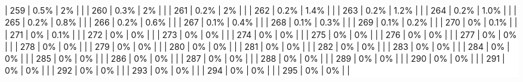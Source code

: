 | 259 | 0.5% | 2% |  |
| 260 | 0.3% | 2% |  |
| 261 | 0.2% | 2% |  |
| 262 | 0.2% | 1.4% |  |
| 263 | 0.2% | 1.2% |  |
| 264 | 0.2% | 1.0% |  |
| 265 | 0.2% | 0.8% |  |
| 266 | 0.2% | 0.6% |  |
| 267 | 0.1% | 0.4% |  |
| 268 | 0.1% | 0.3% |  |
| 269 | 0.1% | 0.2% |  |
| 270 | 0% | 0.1% |  |
| 271 | 0% | 0.1% |  |
| 272 | 0% | 0% |  |
| 273 | 0% | 0% |  |
| 274 | 0% | 0% |  |
| 275 | 0% | 0% |  |
| 276 | 0% | 0% |  |
| 277 | 0% | 0% |  |
| 278 | 0% | 0% |  |
| 279 | 0% | 0% |  |
| 280 | 0% | 0% |  |
| 281 | 0% | 0% |  |
| 282 | 0% | 0% |  |
| 283 | 0% | 0% |  |
| 284 | 0% | 0% |  |
| 285 | 0% | 0% |  |
| 286 | 0% | 0% |  |
| 287 | 0% | 0% |  |
| 288 | 0% | 0% |  |
| 289 | 0% | 0% |  |
| 290 | 0% | 0% |  |
| 291 | 0% | 0% |  |
| 292 | 0% | 0% |  |
| 293 | 0% | 0% |  |
| 294 | 0% | 0% |  |
| 295 | 0% | 0% |  |